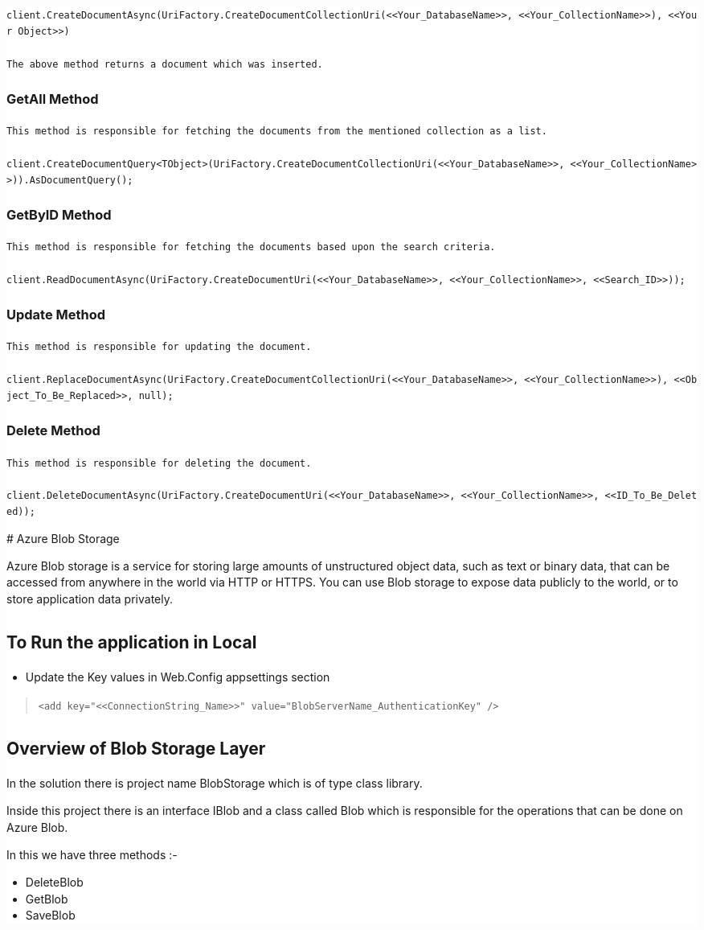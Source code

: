	client.CreateDocumentAsync(UriFactory.CreateDocumentCollectionUri(<<Your_DatabaseName>>, <<Your_CollectionName>>), <<Your Object>>)

	The above method returns a document which was inserted.

### GetAll Method
	
	This method is responsible for fetching the documents from the mentioned collection as a list.

	client.CreateDocumentQuery<TObject>(UriFactory.CreateDocumentCollectionUri(<<Your_DatabaseName>>, <<Your_CollectionName>>)).AsDocumentQuery();

### GetByID Method
	
	This method is responsible for fetching the documents based upon the search criteria.

	client.ReadDocumentAsync(UriFactory.CreateDocumentUri(<<Your_DatabaseName>>, <<Your_CollectionName>>, <<Search_ID>>));

### Update Method
	
	This method is responsible for updating the document.

	client.ReplaceDocumentAsync(UriFactory.CreateDocumentCollectionUri(<<Your_DatabaseName>>, <<Your_CollectionName>>), <<Object_To_Be_Replaced>>, null);

### Delete Method
	
	This method is responsible for deleting the document.

	client.DeleteDocumentAsync(UriFactory.CreateDocumentUri(<<Your_DatabaseName>>, <<Your_CollectionName>>, <<ID_To_Be_Deleted));

﻿# Azure Blob Storage

Azure Blob storage is a service for storing large amounts of unstructured object data, such as text or binary data, that can be accessed from anywhere in the world via HTTP or HTTPS. You can use Blob storage to expose data publicly to the world, or to store application data privately.

## To Run the application in Local

- Update the Key values in Web.Config appsettings section
>     <add key="<<ConnectionString_Name>>" value="BlobServerName_AuthenticationKey" />

## Overview of Blob Storage Layer

In the solution there is project name BlobStorage which is of type class library.

Inside this project there is an interface IBlob and a class called Blob which is responsible for the operations that can be done on Azure Blob.

In this we have three methods :-

- DeleteBlob
- GetBlob
- SaveBlob

